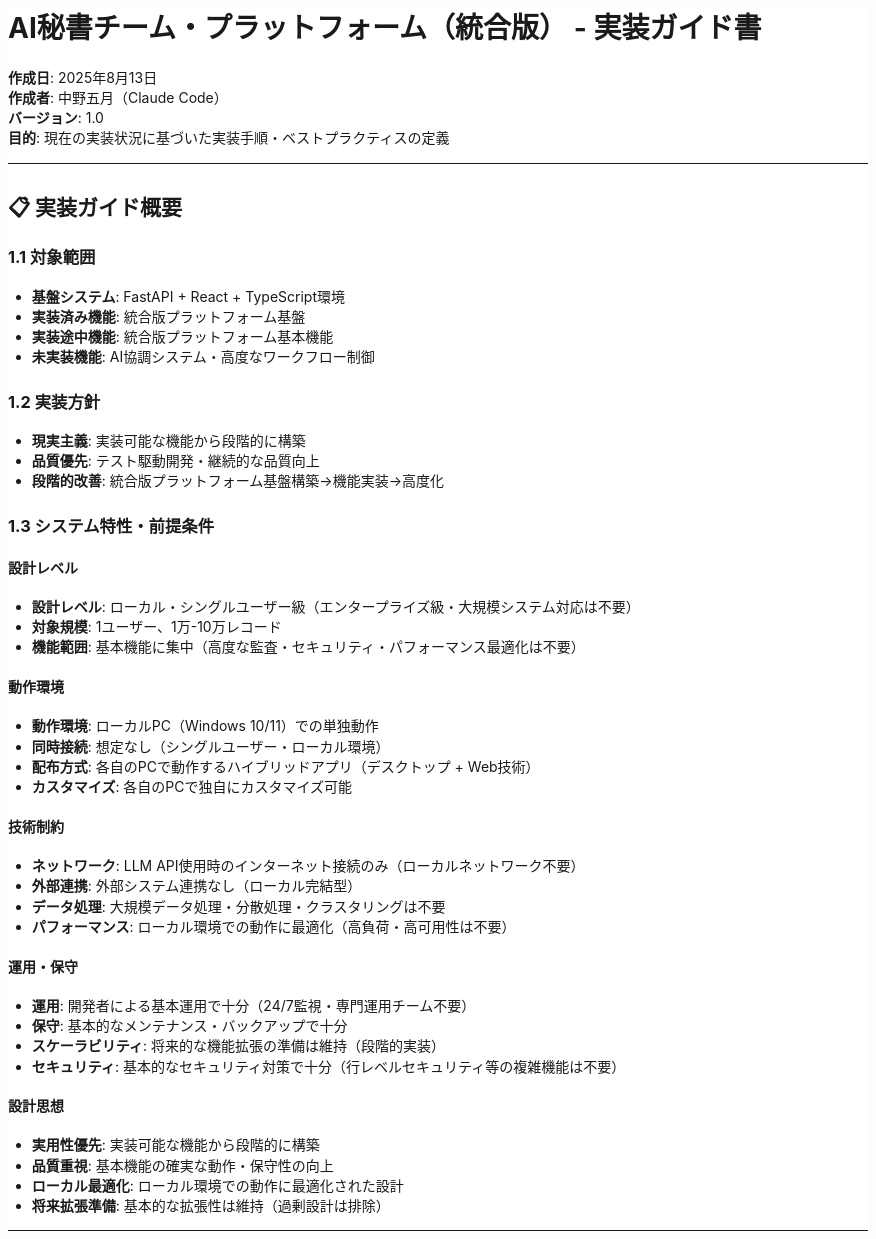 # AI秘書チーム・プラットフォーム（統合版） - 実装ガイド書

**作成日**: 2025年8月13日  
**作成者**: 中野五月（Claude Code）  
**バージョン**: 1.0  
**目的**: 現在の実装状況に基づいた実装手順・ベストプラクティスの定義

---

## 📋 実装ガイド概要

### 1.1 対象範囲
- **基盤システム**: FastAPI + React + TypeScript環境
- **実装済み機能**: 統合版プラットフォーム基盤
- **実装途中機能**: 統合版プラットフォーム基本機能
- **未実装機能**: AI協調システム・高度なワークフロー制御

### 1.2 実装方針
- **現実主義**: 実装可能な機能から段階的に構築
- **品質優先**: テスト駆動開発・継続的な品質向上
- **段階的改善**: 統合版プラットフォーム基盤構築→機能実装→高度化

### 1.3 システム特性・前提条件

#### **設計レベル**
- **設計レベル**: ローカル・シングルユーザー級（エンタープライズ級・大規模システム対応は不要）
- **対象規模**: 1ユーザー、1万-10万レコード
- **機能範囲**: 基本機能に集中（高度な監査・セキュリティ・パフォーマンス最適化は不要）

#### **動作環境**
- **動作環境**: ローカルPC（Windows 10/11）での単独動作
- **同時接続**: 想定なし（シングルユーザー・ローカル環境）
- **配布方式**: 各自のPCで動作するハイブリッドアプリ（デスクトップ + Web技術）
- **カスタマイズ**: 各自のPCで独自にカスタマイズ可能

#### **技術制約**
- **ネットワーク**: LLM API使用時のインターネット接続のみ（ローカルネットワーク不要）
- **外部連携**: 外部システム連携なし（ローカル完結型）
- **データ処理**: 大規模データ処理・分散処理・クラスタリングは不要
- **パフォーマンス**: ローカル環境での動作に最適化（高負荷・高可用性は不要）

#### **運用・保守**
- **運用**: 開発者による基本運用で十分（24/7監視・専門運用チーム不要）
- **保守**: 基本的なメンテナンス・バックアップで十分
- **スケーラビリティ**: 将来的な機能拡張の準備は維持（段階的実装）
- **セキュリティ**: 基本的なセキュリティ対策で十分（行レベルセキュリティ等の複雑機能は不要）

#### **設計思想**
- **実用性優先**: 実装可能な機能から段階的に構築
- **品質重視**: 基本機能の確実な動作・保守性の向上
- **ローカル最適化**: ローカル環境での動作に最適化された設計
- **将来拡張準備**: 基本的な拡張性は維持（過剰設計は排除）

---
